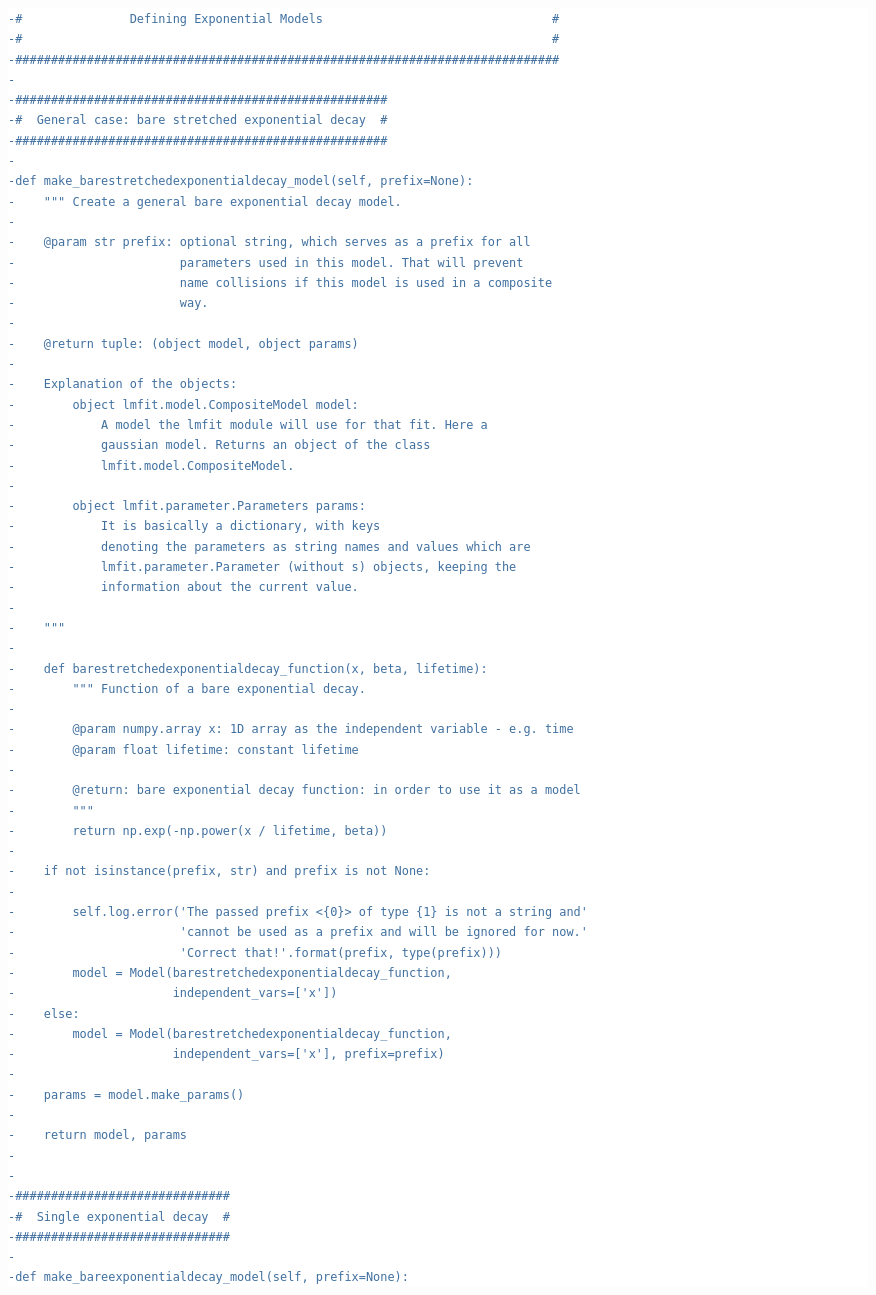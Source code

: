 ```diff
-#               Defining Exponential Models                                #
-#                                                                          #
-############################################################################
-
-####################################################
-#  General case: bare stretched exponential decay  #
-####################################################
-
-def make_barestretchedexponentialdecay_model(self, prefix=None):
-    """ Create a general bare exponential decay model.
-
-    @param str prefix: optional string, which serves as a prefix for all
-                       parameters used in this model. That will prevent
-                       name collisions if this model is used in a composite
-                       way.
-
-    @return tuple: (object model, object params)
-
-    Explanation of the objects:
-        object lmfit.model.CompositeModel model:
-            A model the lmfit module will use for that fit. Here a
-            gaussian model. Returns an object of the class
-            lmfit.model.CompositeModel.
-
-        object lmfit.parameter.Parameters params:
-            It is basically a dictionary, with keys
-            denoting the parameters as string names and values which are
-            lmfit.parameter.Parameter (without s) objects, keeping the
-            information about the current value.
-
-    """
-
-    def barestretchedexponentialdecay_function(x, beta, lifetime):
-        """ Function of a bare exponential decay.
-
-        @param numpy.array x: 1D array as the independent variable - e.g. time
-        @param float lifetime: constant lifetime
-
-        @return: bare exponential decay function: in order to use it as a model
-        """
-        return np.exp(-np.power(x / lifetime, beta))
-
-    if not isinstance(prefix, str) and prefix is not None:
-
-        self.log.error('The passed prefix <{0}> of type {1} is not a string and'
-                       'cannot be used as a prefix and will be ignored for now.'
-                       'Correct that!'.format(prefix, type(prefix)))
-        model = Model(barestretchedexponentialdecay_function,
-                      independent_vars=['x'])
-    else:
-        model = Model(barestretchedexponentialdecay_function,
-                      independent_vars=['x'], prefix=prefix)
-
-    params = model.make_params()
-
-    return model, params
-
-
-##############################
-#  Single exponential decay  #
-##############################
-
-def make_bareexponentialdecay_model(self, prefix=None):
```